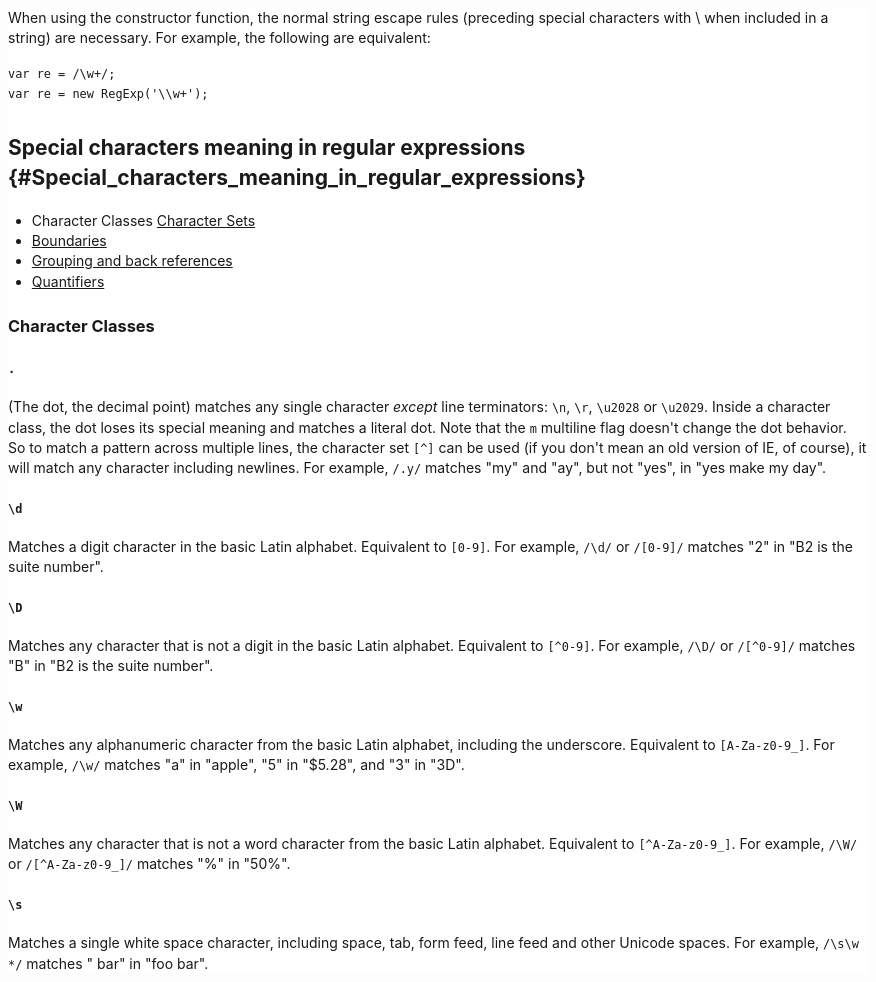 When using the constructor function, the normal string escape rules (preceding special characters with \\ when included in a string) are necessary.
For example, the following are equivalent:

  ```
  var re = /\w+/;
  var re = new RegExp('\\w+');
  ```

Special characters meaning in regular expressions {#Special_characters_meaning_in_regular_expressions}
-------------------------------------------------

-   Character Classes [Character Sets](#character-sets)
-   [Boundaries](#boundaries)
-   [Grouping and back references](#grouping-back-references)
-   [Quantifiers](#quantifiers)

### Character Classes

#### `.`
  (The dot, the decimal point) matches any single character *except* line terminators: `\n`, `\r`, `\u2028` or `\u2029`.
  Inside a character class, the dot loses its special meaning and matches a literal dot.
  Note that the `m` multiline flag doesn't change the dot behavior. So to match a pattern across multiple lines, the character set `[^]` can be used (if you don't mean an old version of IE, of
  course), it will match any character including newlines.
  For example, `/.y/` matches "my" and "ay", but not "yes", in "yes make my day".

#### `\d`

Matches a digit character in the basic Latin alphabet. Equivalent to `[0-9]`.
For example, `/\d/` or `/[0-9]/` matches "2" in "B2 is the suite number".

#### `\D`

Matches any character that is not a digit in the basic Latin alphabet. Equivalent to `[^0-9]`.
For example, `/\D/` or `/[^0-9]/` matches "B" in "B2 is the suite
number".

#### `\w`

Matches any alphanumeric character from the basic Latin alphabet, including the underscore. Equivalent to `[A-Za-z0-9_]`.
For example, `/\w/` matches "a" in "apple", "5" in "\$5.28", and "3" in "3D".

#### `\W`

Matches any character that is not a word character from the basic Latin alphabet. Equivalent to `[^A-Za-z0-9_]`.
For example, `/\W/` or `/[^A-Za-z0-9_]/` matches "%" in "50%".

#### `\s`

Matches a single white space character, including space, tab, form feed, line feed and other Unicode spaces. 
For example, `/\s\w*/` matches " bar" in "foo bar".

